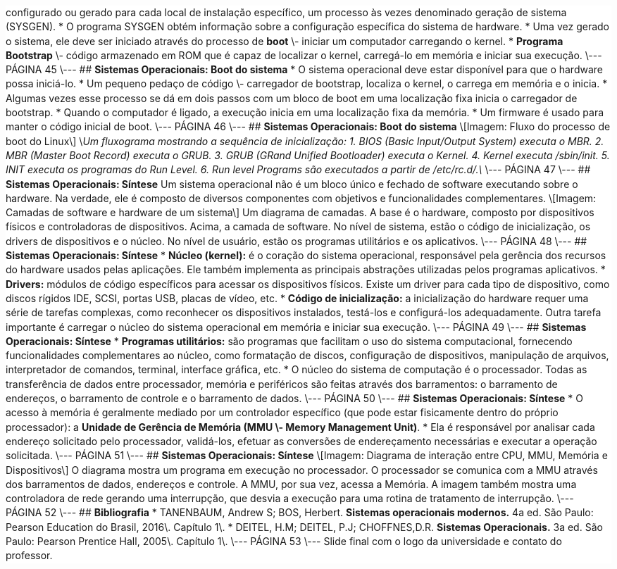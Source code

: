 configurado ou gerado para cada local de instalação específico, um processo às vezes denominado geração de sistema (SYSGEN).   * O programa SYSGEN obtém informação sobre a configuração específica do sistema de hardware.   * Uma vez gerado o sistema, ele deve ser iniciado através do processo de **boot** \\- iniciar um computador carregando o kernel.   * **Programa Bootstrap** \\- código armazenado em ROM que é capaz de localizar o kernel, carregá-lo em memória e iniciar sua execução.  \\--- PÁGINA 45 \\---  ## **Sistemas Operacionais: Boot do sistema**  * O sistema operacional deve estar disponível para que o hardware possa iniciá-lo.   * Um pequeno pedaço de código \\- carregador de bootstrap, localiza o kernel, o carrega em memória e o inicia.   * Algumas vezes esse processo se dá em dois passos com um bloco de boot em uma localização fixa inicia o carregador de bootstrap.   * Quando o computador é ligado, a execução inicia em uma localização fixa da memória.   * Um firmware é usado para manter o código inicial de boot.  \\--- PÁGINA 46 \\---  ## **Sistemas Operacionais: Boot do sistema**  \\[Imagem: Fluxo do processo de boot do Linux\\]   \\*Um fluxograma mostrando a sequência de inicialização:  1. BIOS (Basic Input/Output System) executa o MBR.   2. MBR (Master Boot Record) executa o GRUB.   3. GRUB (GRand Unified Bootloader) executa o Kernel.   4. Kernel executa /sbin/init.   5. INIT executa os programas do Run Level.   6. Run level Programs são executados a partir de /etc/rc.d/.\\*  \\--- PÁGINA 47 \\---  ## **Sistemas Operacionais: Síntese**  Um sistema operacional não é um bloco único e fechado de software executando sobre o hardware. Na verdade, ele é composto de diversos componentes com objetivos e funcionalidades complementares.   \\[Imagem: Camadas de software e hardware de um sistema\\]   Um diagrama de camadas. A base é o hardware, composto por dispositivos físicos e controladoras de dispositivos. Acima, a camada de software. No nível de sistema, estão o código de inicialização, os drivers de dispositivos e o núcleo. No nível de usuário, estão os programas utilitários e os aplicativos.   \\--- PÁGINA 48 \\---  ## **Sistemas Operacionais: Síntese**  * **Núcleo (kernel):** é o coração do sistema operacional, responsável pela gerência dos recursos do hardware usados pelas aplicações. Ele também implementa as principais abstrações utilizadas pelos programas aplicativos.   * **Drivers:** módulos de código específicos para acessar os dispositivos físicos. Existe um driver para cada tipo de dispositivo, como discos rígidos IDE, SCSI, portas USB, placas de vídeo, etc.   * **Código de inicialização:** a inicialização do hardware requer uma série de tarefas complexas, como reconhecer os dispositivos instalados, testá-los e configurá-los adequadamente. Outra tarefa importante é carregar o núcleo do sistema operacional em memória e iniciar sua execução.  \\--- PÁGINA 49 \\---  ## **Sistemas Operacionais: Síntese**  * **Programas utilitários:** são programas que facilitam o uso do sistema computacional, fornecendo funcionalidades complementares ao núcleo, como formatação de discos, configuração de dispositivos, manipulação de arquivos, interpretador de comandos, terminal, interface gráfica, etc.   * O núcleo do sistema de computação é o processador. Todas as transferência de dados entre processador, memória e periféricos são feitas através dos barramentos: o barramento de endereços, o barramento de controle e o barramento de dados.  \\--- PÁGINA 50 \\---  ## **Sistemas Operacionais: Síntese**  * O acesso à memória é geralmente mediado por um controlador específico (que pode estar fisicamente dentro do próprio processador): a **Unidade de Gerência de Memória (MMU \\- Memory Management Unit)**.   * Ela é responsável por analisar cada endereço solicitado pelo processador, validá-los, efetuar as conversões de endereçamento necessárias e executar a operação solicitada.  \\--- PÁGINA 51 \\---  ## **Sistemas Operacionais: Síntese**  \\[Imagem: Diagrama de interação entre CPU, MMU, Memória e Dispositivos\\]   O diagrama mostra um programa em execução no processador. O processador se comunica com a MMU através dos barramentos de dados, endereços e controle. A MMU, por sua vez, acessa a Memória. A imagem também mostra uma controladora de rede gerando uma interrupção, que desvia a execução para uma rotina de tratamento de interrupção.   \\--- PÁGINA 52 \\---  ## **Bibliografia**  * TANENBAUM, Andrew S; BOS, Herbert. **Sistemas operacionais modernos.** 4a ed. São Paulo: Pearson Education do Brasil, 2016\\. Capítulo 1\\.   * DEITEL, H.M; DEITEL, P.J; CHOFFNES,D.R. **Sistemas Operacionais.** 3a ed. São Paulo: Pearson Prentice Hall, 2005\\. Capítulo 1\\.  \\--- PÁGINA 53 \\---   Slide final com o logo da universidade e contato do professor.